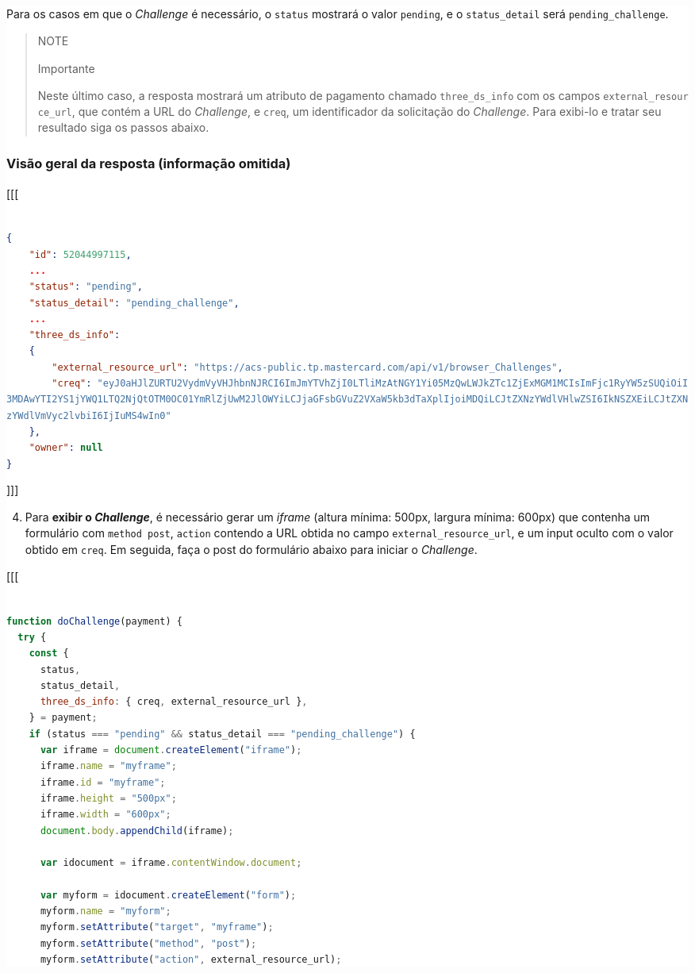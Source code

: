 Para os casos em que o _Challenge_ é necessário, o `status` mostrará o valor `pending`, e o `status_detail` será `pending_challenge`.

> NOTE
>
> Importante
>
> Neste último caso, a resposta mostrará um atributo de pagamento chamado `three_ds_info` com os campos `external_resource_url`, que contém a URL do _Challenge_, e `creq`, um identificador da solicitação do _Challenge_. Para exibi-lo e tratar seu resultado siga os passos abaixo.

### Visão geral da resposta (informação omitida)

[[[
```Json

{
    "id": 52044997115,
    ...
    "status": "pending",
    "status_detail": "pending_challenge",
    ...
    "three_ds_info":
    {
        "external_resource_url": "https://acs-public.tp.mastercard.com/api/v1/browser_Challenges",
        "creq": "eyJ0aHJlZURTU2VydmVyVHJhbnNJRCI6ImJmYTVhZjI0LTliMzAtNGY1Yi05MzQwLWJkZTc1ZjExMGM1MCIsImFjc1RyYW5zSUQiOiI3MDAwYTI2YS1jYWQ1LTQ2NjQtOTM0OC01YmRlZjUwM2JlOWYiLCJjaGFsbGVuZ2VXaW5kb3dTaXplIjoiMDQiLCJtZXNzYWdlVHlwZSI6IkNSZXEiLCJtZXNzYWdlVmVyc2lvbiI6IjIuMS4wIn0"
    },
    "owner": null
}

```
]]]

4. Para **exibir o _Challenge_**, é necessário gerar um _iframe_ (altura mínima: 500px, largura mínima: 600px) que contenha um formulário com `method post`, `action` contendo a URL obtida no campo `external_resource_url`, e um input oculto com o valor obtido em `creq`. Em seguida, faça o post do formulário abaixo para iniciar o _Challenge_.

[[[
```javascript

function doChallenge(payment) {
  try {
    const {
      status,
      status_detail,
      three_ds_info: { creq, external_resource_url },
    } = payment;
    if (status === "pending" && status_detail === "pending_challenge") {
      var iframe = document.createElement("iframe");
      iframe.name = "myframe";
      iframe.id = "myframe";
      iframe.height = "500px";
      iframe.width = "600px";
      document.body.appendChild(iframe);

      var idocument = iframe.contentWindow.document;

      var myform = idocument.createElement("form");
      myform.name = "myform";
      myform.setAttribute("target", "myframe");
      myform.setAttribute("method", "post");
      myform.setAttribute("action", external_resource_url);

```